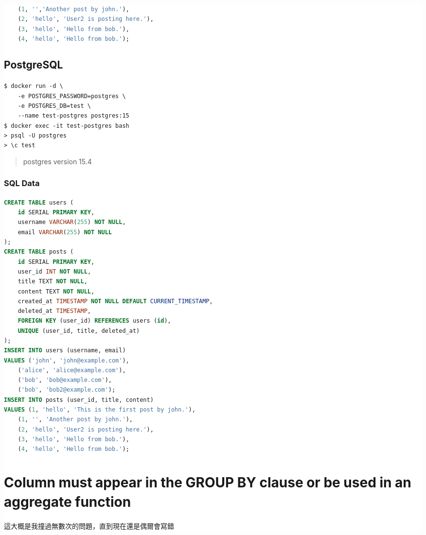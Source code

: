 ```sql
    (1, '','Another post by john.'),
    (2, 'hello', 'User2 is posting here.'),
    (3, 'hello', 'Hello from bob.'),
    (4, 'hello', 'Hello from bob.');
```

##  PostgreSQL
```shell
$ docker run -d \
    -e POSTGRES_PASSWORD=postgres \
    -e POSTGRES_DB=test \
    --name test-postgres postgres:15
$ docker exec -it test-postgres bash
> psql -U postgres
> \c test
```

> postgres version 15.4

### SQL Data
```sql
CREATE TABLE users (
    id SERIAL PRIMARY KEY,
    username VARCHAR(255) NOT NULL,
    email VARCHAR(255) NOT NULL
);
CREATE TABLE posts (
    id SERIAL PRIMARY KEY,
    user_id INT NOT NULL,
    title TEXT NOT NULL,
    content TEXT NOT NULL,
    created_at TIMESTAMP NOT NULL DEFAULT CURRENT_TIMESTAMP,
    deleted_at TIMESTAMP,
    FOREIGN KEY (user_id) REFERENCES users (id),
    UNIQUE (user_id, title, deleted_at)
);
INSERT INTO users (username, email)
VALUES ('john', 'john@example.com'),
    ('alice', 'alice@example.com'),
    ('bob', 'bob@example.com'),
    ('bob', 'bob2@example.com');
INSERT INTO posts (user_id, title, content)
VALUES (1, 'hello', 'This is the first post by john.'),
    (1, '', 'Another post by john.'),
    (2, 'hello', 'User2 is posting here.'),
    (3, 'hello', 'Hello from bob.'),
    (4, 'hello', 'Hello from bob.');
```

# Column must appear in the GROUP BY clause or be used in an aggregate function
這大概是我撞過無數次的問題，直到現在還是偶爾會寫錯
